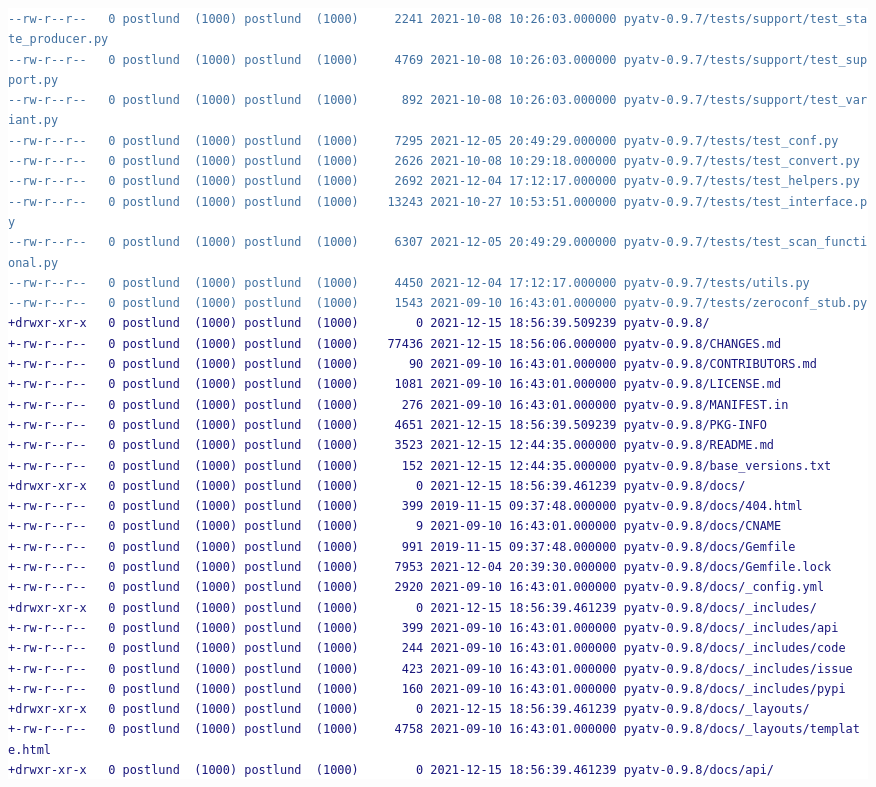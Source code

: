 ```diff
--rw-r--r--   0 postlund  (1000) postlund  (1000)     2241 2021-10-08 10:26:03.000000 pyatv-0.9.7/tests/support/test_state_producer.py
--rw-r--r--   0 postlund  (1000) postlund  (1000)     4769 2021-10-08 10:26:03.000000 pyatv-0.9.7/tests/support/test_support.py
--rw-r--r--   0 postlund  (1000) postlund  (1000)      892 2021-10-08 10:26:03.000000 pyatv-0.9.7/tests/support/test_variant.py
--rw-r--r--   0 postlund  (1000) postlund  (1000)     7295 2021-12-05 20:49:29.000000 pyatv-0.9.7/tests/test_conf.py
--rw-r--r--   0 postlund  (1000) postlund  (1000)     2626 2021-10-08 10:29:18.000000 pyatv-0.9.7/tests/test_convert.py
--rw-r--r--   0 postlund  (1000) postlund  (1000)     2692 2021-12-04 17:12:17.000000 pyatv-0.9.7/tests/test_helpers.py
--rw-r--r--   0 postlund  (1000) postlund  (1000)    13243 2021-10-27 10:53:51.000000 pyatv-0.9.7/tests/test_interface.py
--rw-r--r--   0 postlund  (1000) postlund  (1000)     6307 2021-12-05 20:49:29.000000 pyatv-0.9.7/tests/test_scan_functional.py
--rw-r--r--   0 postlund  (1000) postlund  (1000)     4450 2021-12-04 17:12:17.000000 pyatv-0.9.7/tests/utils.py
--rw-r--r--   0 postlund  (1000) postlund  (1000)     1543 2021-09-10 16:43:01.000000 pyatv-0.9.7/tests/zeroconf_stub.py
+drwxr-xr-x   0 postlund  (1000) postlund  (1000)        0 2021-12-15 18:56:39.509239 pyatv-0.9.8/
+-rw-r--r--   0 postlund  (1000) postlund  (1000)    77436 2021-12-15 18:56:06.000000 pyatv-0.9.8/CHANGES.md
+-rw-r--r--   0 postlund  (1000) postlund  (1000)       90 2021-09-10 16:43:01.000000 pyatv-0.9.8/CONTRIBUTORS.md
+-rw-r--r--   0 postlund  (1000) postlund  (1000)     1081 2021-09-10 16:43:01.000000 pyatv-0.9.8/LICENSE.md
+-rw-r--r--   0 postlund  (1000) postlund  (1000)      276 2021-09-10 16:43:01.000000 pyatv-0.9.8/MANIFEST.in
+-rw-r--r--   0 postlund  (1000) postlund  (1000)     4651 2021-12-15 18:56:39.509239 pyatv-0.9.8/PKG-INFO
+-rw-r--r--   0 postlund  (1000) postlund  (1000)     3523 2021-12-15 12:44:35.000000 pyatv-0.9.8/README.md
+-rw-r--r--   0 postlund  (1000) postlund  (1000)      152 2021-12-15 12:44:35.000000 pyatv-0.9.8/base_versions.txt
+drwxr-xr-x   0 postlund  (1000) postlund  (1000)        0 2021-12-15 18:56:39.461239 pyatv-0.9.8/docs/
+-rw-r--r--   0 postlund  (1000) postlund  (1000)      399 2019-11-15 09:37:48.000000 pyatv-0.9.8/docs/404.html
+-rw-r--r--   0 postlund  (1000) postlund  (1000)        9 2021-09-10 16:43:01.000000 pyatv-0.9.8/docs/CNAME
+-rw-r--r--   0 postlund  (1000) postlund  (1000)      991 2019-11-15 09:37:48.000000 pyatv-0.9.8/docs/Gemfile
+-rw-r--r--   0 postlund  (1000) postlund  (1000)     7953 2021-12-04 20:39:30.000000 pyatv-0.9.8/docs/Gemfile.lock
+-rw-r--r--   0 postlund  (1000) postlund  (1000)     2920 2021-09-10 16:43:01.000000 pyatv-0.9.8/docs/_config.yml
+drwxr-xr-x   0 postlund  (1000) postlund  (1000)        0 2021-12-15 18:56:39.461239 pyatv-0.9.8/docs/_includes/
+-rw-r--r--   0 postlund  (1000) postlund  (1000)      399 2021-09-10 16:43:01.000000 pyatv-0.9.8/docs/_includes/api
+-rw-r--r--   0 postlund  (1000) postlund  (1000)      244 2021-09-10 16:43:01.000000 pyatv-0.9.8/docs/_includes/code
+-rw-r--r--   0 postlund  (1000) postlund  (1000)      423 2021-09-10 16:43:01.000000 pyatv-0.9.8/docs/_includes/issue
+-rw-r--r--   0 postlund  (1000) postlund  (1000)      160 2021-09-10 16:43:01.000000 pyatv-0.9.8/docs/_includes/pypi
+drwxr-xr-x   0 postlund  (1000) postlund  (1000)        0 2021-12-15 18:56:39.461239 pyatv-0.9.8/docs/_layouts/
+-rw-r--r--   0 postlund  (1000) postlund  (1000)     4758 2021-09-10 16:43:01.000000 pyatv-0.9.8/docs/_layouts/template.html
+drwxr-xr-x   0 postlund  (1000) postlund  (1000)        0 2021-12-15 18:56:39.461239 pyatv-0.9.8/docs/api/
```
